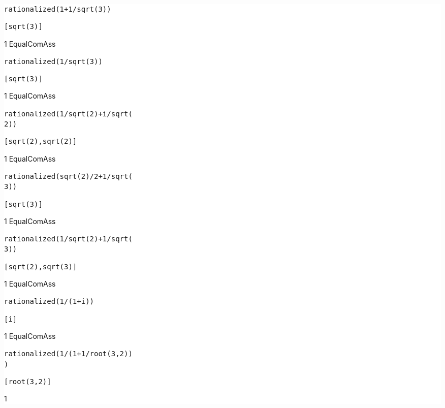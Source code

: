   <td class="cell c1"><span style="color:green;"><i class="fa fa-check"></i></span></td>
  <td class="cell c2"><pre>rationalized(1+1/sqrt(3))</pre></td>
  <td class="cell c3"><pre>[sqrt(3)]</pre></td>
  <td class="cell c4"></td>
  <td class="cell c5">1</td>
  <td class="cell c6"></td>
</tr>
<tr class="pass">
  <td class="cell c0">EqualComAss</td>
  <td class="cell c1"><span style="color:green;"><i class="fa fa-check"></i></span></td>
  <td class="cell c2"><pre>rationalized(1/sqrt(3))</pre></td>
  <td class="cell c3"><pre>[sqrt(3)]</pre></td>
  <td class="cell c4"></td>
  <td class="cell c5">1</td>
  <td class="cell c6"></td>
</tr>
<tr class="pass">
  <td class="cell c0">EqualComAss</td>
  <td class="cell c1"><span style="color:green;"><i class="fa fa-check"></i></span></td>
  <td class="cell c2"><pre>rationalized(1/sqrt(2)+i/sqrt(
2))</pre></td>
  <td class="cell c3"><pre>[sqrt(2),sqrt(2)]</pre></td>
  <td class="cell c4"></td>
  <td class="cell c5">1</td>
  <td class="cell c6"></td>
</tr>
<tr class="pass">
  <td class="cell c0">EqualComAss</td>
  <td class="cell c1"><span style="color:green;"><i class="fa fa-check"></i></span></td>
  <td class="cell c2"><pre>rationalized(sqrt(2)/2+1/sqrt(
3))</pre></td>
  <td class="cell c3"><pre>[sqrt(3)]</pre></td>
  <td class="cell c4"></td>
  <td class="cell c5">1</td>
  <td class="cell c6"></td>
</tr>
<tr class="pass">
  <td class="cell c0">EqualComAss</td>
  <td class="cell c1"><span style="color:green;"><i class="fa fa-check"></i></span></td>
  <td class="cell c2"><pre>rationalized(1/sqrt(2)+1/sqrt(
3))</pre></td>
  <td class="cell c3"><pre>[sqrt(2),sqrt(3)]</pre></td>
  <td class="cell c4"></td>
  <td class="cell c5">1</td>
  <td class="cell c6"></td>
</tr>
<tr class="pass">
  <td class="cell c0">EqualComAss</td>
  <td class="cell c1"><span style="color:green;"><i class="fa fa-check"></i></span></td>
  <td class="cell c2"><pre>rationalized(1/(1+i))</pre></td>
  <td class="cell c3"><pre>[i]</pre></td>
  <td class="cell c4"></td>
  <td class="cell c5">1</td>
  <td class="cell c6"></td>
</tr>
<tr class="pass">
  <td class="cell c0">EqualComAss</td>
  <td class="cell c1"><span style="color:green;"><i class="fa fa-check"></i></span></td>
  <td class="cell c2"><pre>rationalized(1/(1+1/root(3,2))
)</pre></td>
  <td class="cell c3"><pre>[root(3,2)]</pre></td>
  <td class="cell c4"></td>
  <td class="cell c5">1</td>
  <td class="cell c6"></td>